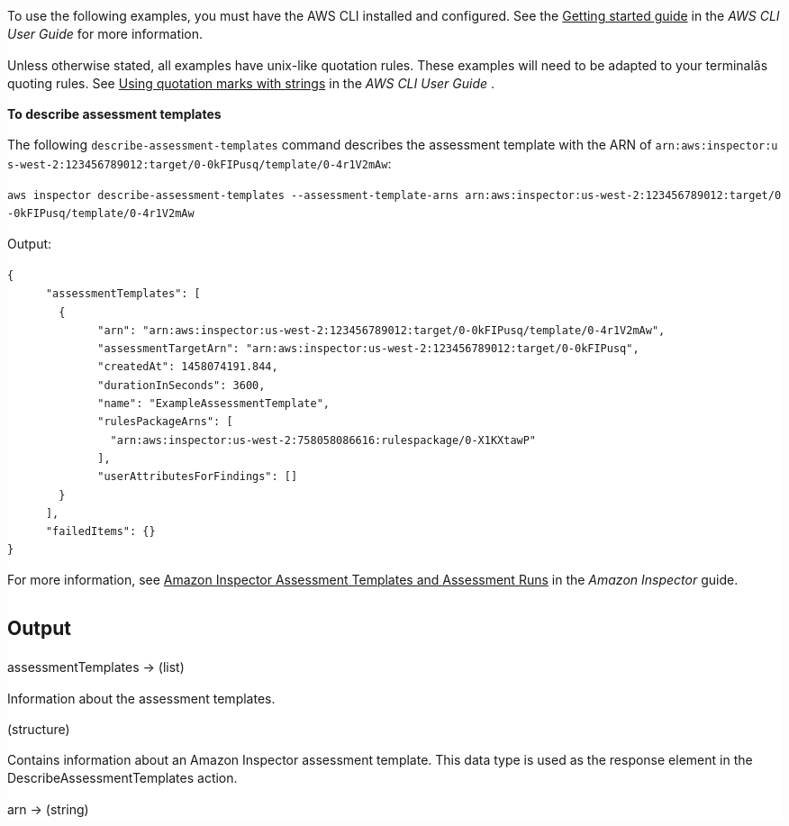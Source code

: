To use the following examples, you must have the AWS CLI installed and configured. See the [Getting started guide](https://docs.aws.amazon.com/cli/latest/userguide/cli-chap-getting-started.html) in the *AWS CLI User Guide* for more information.

Unless otherwise stated, all examples have unix-like quotation rules. These examples will need to be adapted to your terminalâs quoting rules. See [Using quotation marks with strings](https://docs.aws.amazon.com/cli/latest/userguide/cli-usage-parameters-quoting-strings.html) in the *AWS CLI User Guide* .

**To describe assessment templates**

The following `describe-assessment-templates` command describes the assessment template with the ARN of `arn:aws:inspector:us-west-2:123456789012:target/0-0kFIPusq/template/0-4r1V2mAw`:

```
aws inspector describe-assessment-templates --assessment-template-arns arn:aws:inspector:us-west-2:123456789012:target/0-0kFIPusq/template/0-4r1V2mAw
```

Output:

```
{
      "assessmentTemplates": [
        {
              "arn": "arn:aws:inspector:us-west-2:123456789012:target/0-0kFIPusq/template/0-4r1V2mAw",
              "assessmentTargetArn": "arn:aws:inspector:us-west-2:123456789012:target/0-0kFIPusq",
              "createdAt": 1458074191.844,
              "durationInSeconds": 3600,
              "name": "ExampleAssessmentTemplate",
              "rulesPackageArns": [
                "arn:aws:inspector:us-west-2:758058086616:rulespackage/0-X1KXtawP"
              ],
              "userAttributesForFindings": []
        }
      ],
      "failedItems": {}
}
```

For more information, see [Amazon Inspector Assessment Templates and Assessment Runs](https://docs.aws.amazon.com/inspector/latest/userguide/inspector_assessments.html) in the *Amazon Inspector* guide.

## Output

assessmentTemplates -> (list)

Information about the assessment templates.

(structure)

Contains information about an Amazon Inspector assessment template. This data type is used as the response element in the  DescribeAssessmentTemplates action.

arn -> (string)
